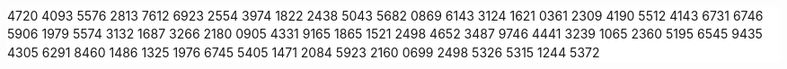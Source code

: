 4720
4093
5576
2813
7612
6923
2554
3974
1822
2438
5043
5682
0869
6143
3124
1621
0361
2309
4190
5512
4143
6731
6746
5906
1979
5574
3132
1687
3266
2180
0905
4331
9165
1865
1521
2498
4652
3487
9746
4441
3239
1065
2360
5195
6545
9435
4305
6291
8460
1486
1325
1976
6745
5405
1471
2084
5923
2160
0699
2498
5326
5315
1244
5372